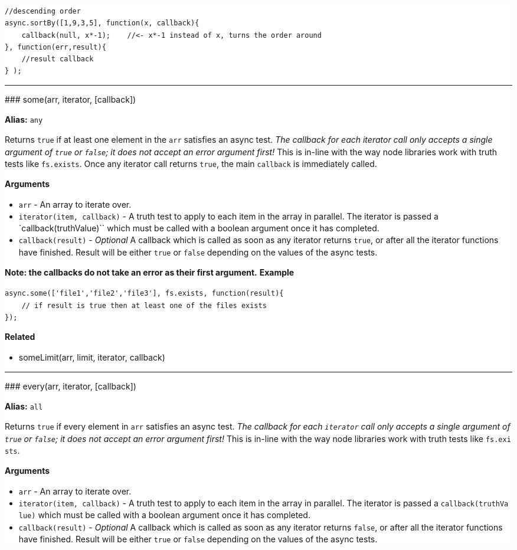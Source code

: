     //descending order
    async.sortBy([1,9,3,5], function(x, callback){
        callback(null, x*-1);    //<- x*-1 instead of x, turns the order around
    }, function(err,result){
        //result callback
    } );

------------------------------------------------------------------------

<span id="some"></span> \#\#\# some(arr, iterator, \[callback\])

**Alias:** `any`

Returns `true` if at least one element in the `arr` satisfies an async test. *The callback for each iterator call only accepts a single argument of `true` or `false`; it does not accept an error argument first!* This is in-line with the way node libraries work with truth tests like `fs.exists`. Once any iterator call returns `true`, the main `callback` is immediately called.

**Arguments**

-   `arr` - An array to iterate over.
-   `iterator(item, callback)` - A truth test to apply to each item in the array in parallel. The iterator is passed a \`callback(truthValue)\`\` which must be called with a boolean argument once it has completed.
-   `callback(result)` - *Optional* A callback which is called as soon as any iterator returns `true`, or after all the iterator functions have finished. Result will be either `true` or `false` depending on the values of the async tests.

**Note: the callbacks do not take an error as their first argument.** **Example**

    async.some(['file1','file2','file3'], fs.exists, function(result){
        // if result is true then at least one of the files exists
    });

**Related**

-   someLimit(arr, limit, iterator, callback)

------------------------------------------------------------------------

<span id="every"></span> \#\#\# every(arr, iterator, \[callback\])

**Alias:** `all`

Returns `true` if every element in `arr` satisfies an async test. *The callback for each `iterator` call only accepts a single argument of `true` or `false`; it does not accept an error argument first!* This is in-line with the way node libraries work with truth tests like `fs.exists`.

**Arguments**

-   `arr` - An array to iterate over.
-   `iterator(item, callback)` - A truth test to apply to each item in the array in parallel. The iterator is passed a `callback(truthValue)` which must be called with a boolean argument once it has completed.
-   `callback(result)` - *Optional* A callback which is called as soon as any iterator returns `false`, or after all the iterator functions have finished. Result will be either `true` or `false` depending on the values of the async tests.
